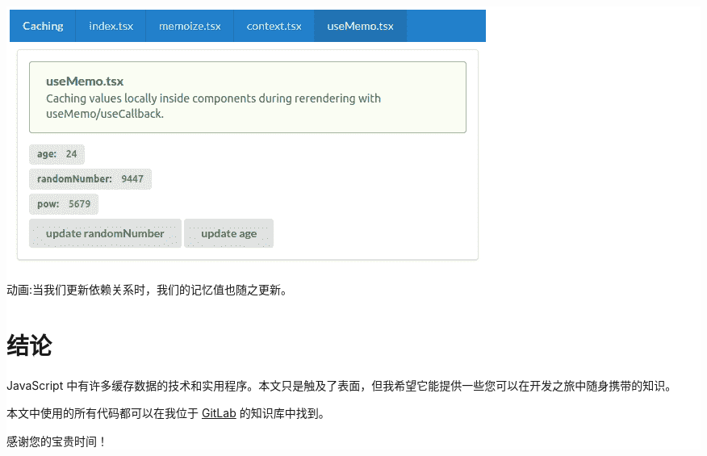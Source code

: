 ![](img/5f0ac23e131c98c634e9b73e1233c107.png)

动画:当我们更新依赖关系时，我们的记忆值也随之更新。

# 结论

JavaScript 中有许多缓存数据的技术和实用程序。本文只是触及了表面，但我希望它能提供一些您可以在开发之旅中随身携带的知识。

本文中使用的所有代码都可以在我位于 [GitLab](https://gitlab.com/gvanderput/gerard-caching-techniques) 的知识库中找到。

感谢您的宝贵时间！